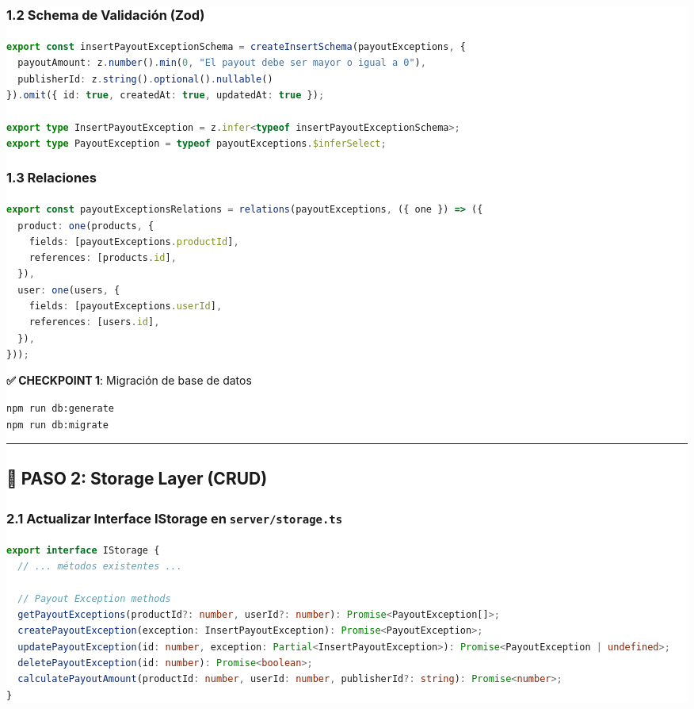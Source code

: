 ### 1.2 Schema de Validación (Zod)

```typescript
export const insertPayoutExceptionSchema = createInsertSchema(payoutExceptions, {
  payoutAmount: z.number().min(0, "El payout debe ser mayor o igual a 0"),
  publisherId: z.string().optional().nullable()
}).omit({ id: true, createdAt: true, updatedAt: true });

export type InsertPayoutException = z.infer<typeof insertPayoutExceptionSchema>;
export type PayoutException = typeof payoutExceptions.$inferSelect;
```

### 1.3 Relaciones

```typescript
export const payoutExceptionsRelations = relations(payoutExceptions, ({ one }) => ({
  product: one(products, {
    fields: [payoutExceptions.productId],
    references: [products.id],
  }),
  user: one(users, {
    fields: [payoutExceptions.userId],
    references: [users.id],
  }),
}));
```

**✅ CHECKPOINT 1**: Migración de base de datos
```bash
npm run db:generate
npm run db:migrate
```

---

## 💾 PASO 2: Storage Layer (CRUD)

### 2.1 Actualizar Interface IStorage en `server/storage.ts`

```typescript
export interface IStorage {
  // ... métodos existentes ...

  // Payout Exception methods
  getPayoutExceptions(productId?: number, userId?: number): Promise<PayoutException[]>;
  createPayoutException(exception: InsertPayoutException): Promise<PayoutException>;
  updatePayoutException(id: number, exception: Partial<InsertPayoutException>): Promise<PayoutException | undefined>;
  deletePayoutException(id: number): Promise<boolean>;
  calculatePayoutAmount(productId: number, userId: number, publisherId?: string): Promise<number>;
}
```
